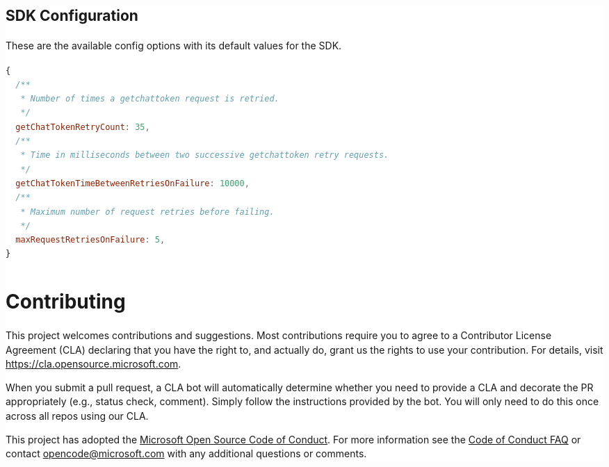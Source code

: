 ## SDK Configuration

These are the available config options with its default values for the SDK.

```js
{
  /**
   * Number of times a getchattoken request is retried.
   */
  getChatTokenRetryCount: 35,
  /**
   * Time in milliseconds between two successive getchattoken retry requests.
   */
  getChatTokenTimeBetweenRetriesOnFailure: 10000,
  /**
   * Maximum number of request retries before failing.
   */
  maxRequestRetriesOnFailure: 5,
}
```

# Contributing

This project welcomes contributions and suggestions.  Most contributions require you to agree to a
Contributor License Agreement (CLA) declaring that you have the right to, and actually do, grant us
the rights to use your contribution. For details, visit <https://cla.opensource.microsoft.com>.

When you submit a pull request, a CLA bot will automatically determine whether you need to provide
a CLA and decorate the PR appropriately (e.g., status check, comment). Simply follow the instructions
provided by the bot. You will only need to do this once across all repos using our CLA.

This project has adopted the [Microsoft Open Source Code of Conduct](https://opensource.microsoft.com/codeofconduct/).
For more information see the [Code of Conduct FAQ](https://opensource.microsoft.com/codeofconduct/faq/) or
contact [opencode@microsoft.com](mailto:opencode@microsoft.com) with any additional questions or comments.
